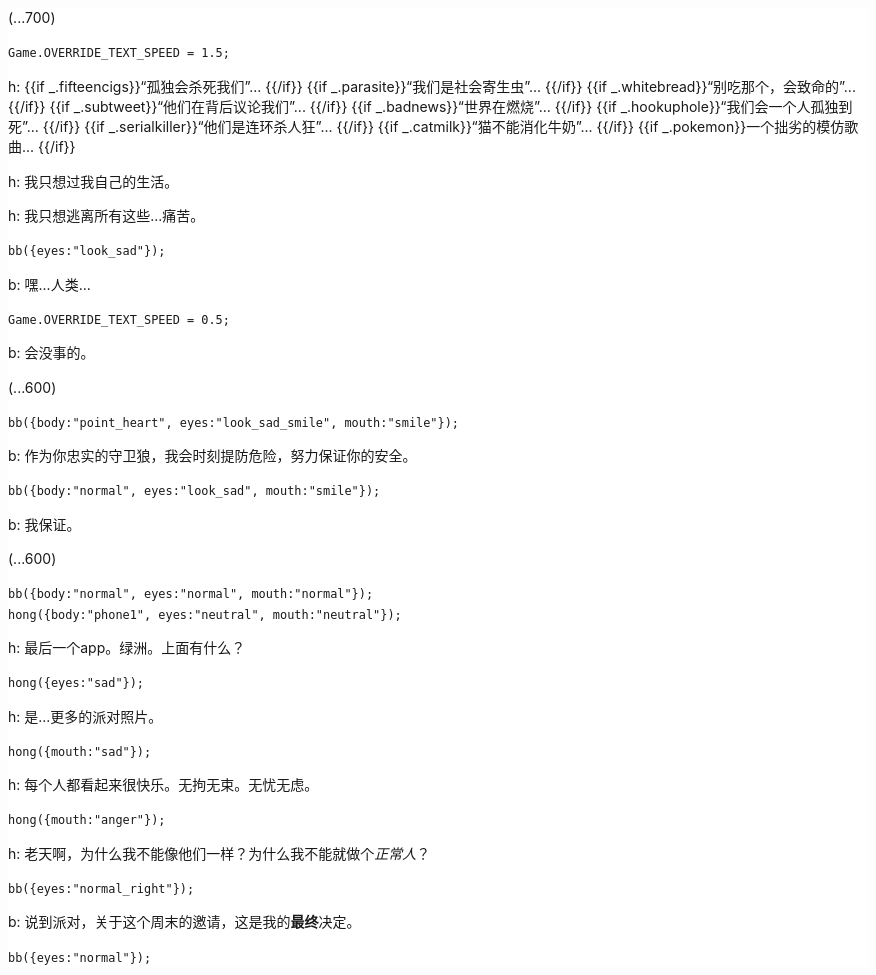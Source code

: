 (...700)

`Game.OVERRIDE_TEXT_SPEED = 1.5;`

h:
{{if _.fifteencigs}}“孤独会杀死我们”... {{/if}}
{{if _.parasite}}“我们是社会寄生虫”... {{/if}}
{{if _.whitebread}}“别吃那个，会致命的”... {{/if}}
{{if _.subtweet}}“他们在背后议论我们”... {{/if}}
{{if _.badnews}}“世界在燃烧”... {{/if}}
{{if _.hookuphole}}“我们会一个人孤独到死”... {{/if}}
{{if _.serialkiller}}“他们是连环杀人狂”... {{/if}}
{{if _.catmilk}}“猫不能消化牛奶”... {{/if}}
{{if _.pokemon}}一个拙劣的模仿歌曲... {{/if}}

h: 我只想过我自己的生活。

h: 我只想逃离所有这些...痛苦。

`bb({eyes:"look_sad"});`

b: 嘿...人类...

`Game.OVERRIDE_TEXT_SPEED = 0.5;`

b: 会没事的。

(...600)

`bb({body:"point_heart", eyes:"look_sad_smile", mouth:"smile"});`

b: 作为你忠实的守卫狼，我会时刻提防危险，努力保证你的安全。

`bb({body:"normal", eyes:"look_sad", mouth:"smile"});`

b: 我保证。

(...600)

```
bb({body:"normal", eyes:"normal", mouth:"normal"});
hong({body:"phone1", eyes:"neutral", mouth:"neutral"});
```

h: 最后一个app。绿洲。上面有什么？

`hong({eyes:"sad"});`

h: 是...更多的派对照片。

`hong({mouth:"sad"});`

h: 每个人都看起来很快乐。无拘无束。无忧无虑。

`hong({mouth:"anger"});`

h: 老天啊，为什么我不能像他们一样？为什么我不能就做个*正常人*？

`bb({eyes:"normal_right"});`

b: 说到派对，关于这个周末的邀请，这是我的**最终**决定。

`bb({eyes:"normal"});`
